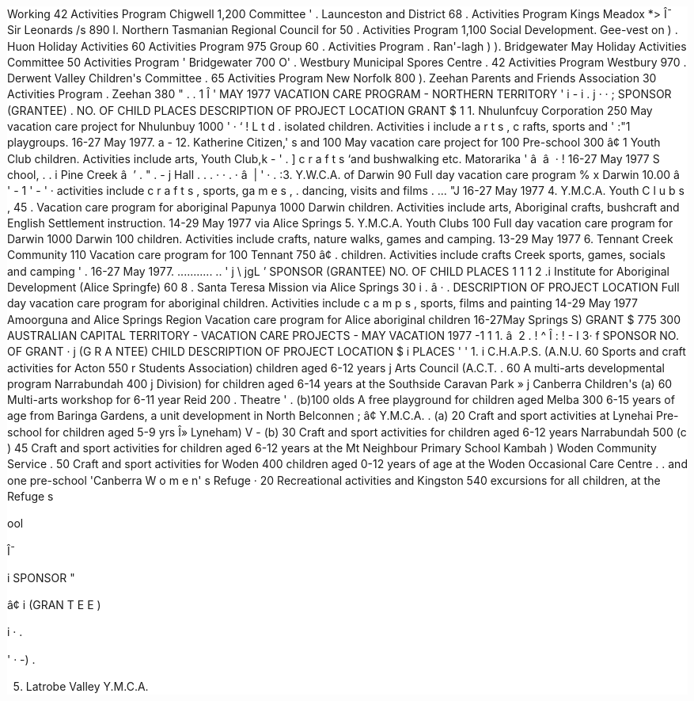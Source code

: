 Working 42 Activities Program Chigwell 1,200 Committee ' . Launceston and District 68 . Activities Program Kings Meadox *> Î¯ Sir Leonards /s 890 l. Northern Tasmanian  Regional Council for 50 . Activities Program 1,100 Social Development. Gee-vest on ) . Huon Holiday Activities 60 Activities Program 975 Group 60 . Activities Program . Ran'-lagh ) ). Bridgewater May Holiday  Activities Committee 50 Activities Program ' Bridgewater 700 O' . Westbury Municipal Spores Centre .  42 Activities Program Westbury 970 . Derwent Valley Children's Committee . 65 Activities Program New Norfolk 800 ). Zeehan Parents and Friends Association 30 Activities Program . Zeehan 380 "  . . 1  Î '  MAY 1977 VACATION CARE PROGRAM - NORTHERN TERRITORY ' i - i .  j  · · ; SPONSOR (GRANTEE) . NO. OF CHILD PLACES DESCRIPTION OF PROJECT LOCATION GRANT $ 1 1. Nhulunfcuy Corporation 250 May vacation care project for Nhulunbuy 1000 '  ·  ‘  ! L t d . isolated children. Activities i include a r t s ,  c rafts,  sports and '  :"1  playgroups. 16-27 May 1977. a - 12. Katherine Citizen,' s and 100 May vacation care project for 100 Pre-school 300  â¢  1 Youth Club children. Activities include arts, Youth Club,k -  '  .  ] c r a f t s ‘and bushwalking etc. Matorarika '  â   â   · ! 16-27 May 1977 S chool,  .  .  i Pine Creek â   ’  .  " . - j  Hall . . .  ·  ·  .  · â   |  '  ·  .  :3. Y.W.C.A. of Darwin 90 Full day vacation care program % x Darwin 10.00 â  '  - 1  '  - '  · activities include c r a f t s ,  sports,  ga m e s ,  . dancing, visits and films . ... "J 16-27 May 1977 4. Y.M.C.A. Youth C l u b s , 45 . Vacation care program for aboriginal Papunya 1000 Darwin children. Activities include arts, Aboriginal crafts, bushcraft and English Settlement instruction. 14-29 May 1977 via Alice Springs 5. Y.M.C.A. Youth Clubs 100 Full day vacation care program for Darwin 1000 Darwin 100 children. Activities include crafts, nature walks, games and camping. 13-29 May 1977 6. Tennant Creek Community 110 Vacation care program for 100 Tennant 750 â¢  . children. Activities include crafts Creek sports, games, socials and camping '  . 16-27 May 1977. ........... .. ' j \ jgL ’ SPONSOR  (GRANTEE) NO. OF CHILD PLACES 1 1 1 2 .i Institute for Aboriginal  Development (Alice Springfe) 60 8 . Santa Teresa Mission  via Alice Springs 30 i .  â · . DESCRIPTION OF PROJECT LOCATION Full day vacation care program for  aboriginal children. Activities  include c a m p s ,  sports,  films and  painting 14-29 May 1977 Amoorguna  and Alice  Springs  Region Vacation care program for Alice aboriginal children 16-27May Springs S) GRANT $ 775 300 AUSTRALIAN CAPITAL TERRITORY - VACATION CARE PROJECTS - MAY VACATION 1977 -1 1  1. â   2 .  !  ^ Î : ! - I 3· f SPONSOR NO. OF GRANT ·  j  (G R A NTEE) CHILD DESCRIPTION OF PROJECT LOCATION $  i  PLACES  ' '  1. i C.H.A.P.S. (A.N.U. 60 Sports and craft activities for Acton 550 r Students Association) children aged 6-12 years j Arts Council (A.C.T. . 60 A multi-arts developmental program Narrabundah 400 j Division) for children aged 6-14 years at the Southside Caravan Park » j Canberra Children's (a) 60 Multi-arts workshop for 6-11 year Reid 200 . Theatre ' . (b)100 olds A free playground for children aged Melba 300 6-15 years of age from Baringa Gardens, a unit development in North Belconnen ; â¢ Y.M.C.A. . (a) 20 Craft and sport activities at Lynehai  Pre-school for children aged 5-9 yrs Î» Lyneham)  V - (b) 30 Craft and sport activities for  children aged 6-12 years Narrabundah 500 (c ) 45 Craft and sport activities for  children aged 6-12 years at the  Mt Neighbour Primary School Kambah ) Woden Community Service . 50 Craft and sport activities for Woden 400 children aged 0-12 years of age at  the Woden Occasional Care Centre .  .   and one pre-school 'Canberra W o m e n' s  Refuge · 20 Recreational activities and Kingston 540  excursions for all children, at the  Refuge s

 ool

 Î¯

 i  SPONSOR "

 â¢ i  (GRAN T E E )

 i ·  .

 ' · -) .

 5. Latrobe Valley Y.M.C.A.
